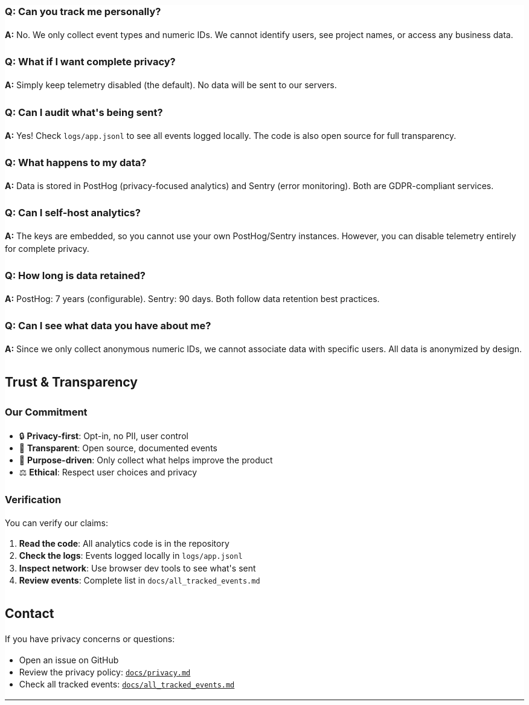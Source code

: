 ### Q: Can you track me personally?
**A:** No. We only collect event types and numeric IDs. We cannot identify users, see project names, or access any business data.

### Q: What if I want complete privacy?
**A:** Simply keep telemetry disabled (the default). No data will be sent to our servers.

### Q: Can I audit what's being sent?
**A:** Yes! Check `logs/app.jsonl` to see all events logged locally. The code is also open source for full transparency.

### Q: What happens to my data?
**A:** Data is stored in PostHog (privacy-focused analytics) and Sentry (error monitoring). Both are GDPR-compliant services.

### Q: Can I self-host analytics?
**A:** The keys are embedded, so you cannot use your own PostHog/Sentry instances. However, you can disable telemetry entirely for complete privacy.

### Q: How long is data retained?
**A:** PostHog: 7 years (configurable). Sentry: 90 days. Both follow data retention best practices.

### Q: Can I see what data you have about me?
**A:** Since we only collect anonymous numeric IDs, we cannot associate data with specific users. All data is anonymized by design.

## Trust & Transparency

### Our Commitment
- 🔒 **Privacy-first**: Opt-in, no PII, user control
- 📖 **Transparent**: Open source, documented events
- 🎯 **Purpose-driven**: Only collect what helps improve the product
- ⚖️ **Ethical**: Respect user choices and privacy

### Verification
You can verify our claims:
1. **Read the code**: All analytics code is in the repository
2. **Check the logs**: Events logged locally in `logs/app.jsonl`
3. **Inspect network**: Use browser dev tools to see what's sent
4. **Review events**: Complete list in `docs/all_tracked_events.md`

## Contact

If you have privacy concerns or questions:
- Open an issue on GitHub
- Review the privacy policy: [`docs/privacy.md`](./privacy.md)
- Check all tracked events: [`docs/all_tracked_events.md`](./all_tracked_events.md)

---